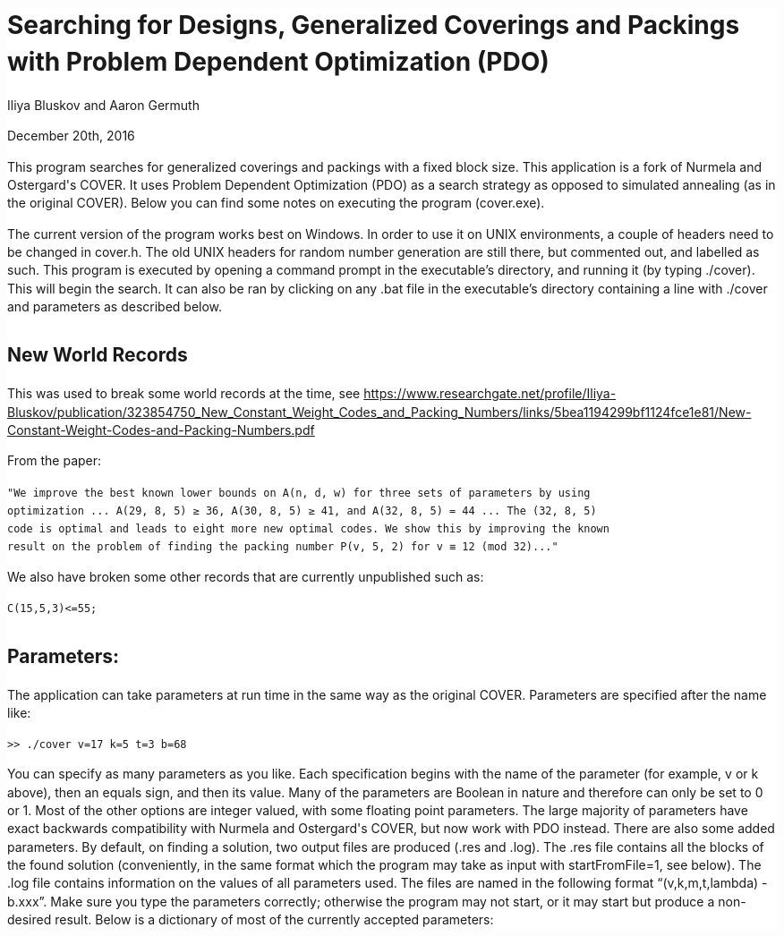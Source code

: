 # Searching for Designs, Generalized Coverings and Packings with Problem Dependent Optimization (PDO)
Iliya Bluskov and Aaron Germuth

December 20th, 2016

This program searches for generalized coverings and packings with a fixed block size. This application is a fork of Nurmela and Ostergard's COVER. It uses Problem Dependent Optimization (PDO) as a search strategy as opposed to simulated annealing (as in the original COVER). Below you can find some notes on executing the program (cover.exe). 

The current version of the program works best on Windows. In order to use it on UNIX environments, a couple of headers need to be changed in cover.h. The old UNIX headers for random number generation are still there, but commented out, and labelled as such. This program is executed by opening a command prompt in the executable’s directory, and running it (by typing ./cover). This will begin the search. It can also be ran by clicking on any .bat file in the executable’s directory containing a line with ./cover and parameters as described below.

## New World Records

This was used to break some world records at the time, see https://www.researchgate.net/profile/Iliya-Bluskov/publication/323854750_New_Constant_Weight_Codes_and_Packing_Numbers/links/5bea1194299bf1124fce1e81/New-Constant-Weight-Codes-and-Packing-Numbers.pdf

From the paper:

	"We improve the best known lower bounds on A(n, d, w) for three sets of parameters by using 
	optimization ... A(29, 8, 5) ≥ 36, A(30, 8, 5) ≥ 41, and A(32, 8, 5) = 44 ... The (32, 8, 5) 
	code is optimal and leads to eight more new optimal codes. We show this by improving the known
	result on the problem of finding the packing number P(v, 5, 2) for v ≡ 12 (mod 32)..."

We also have broken some other records that are currently unpublished such as:

	C(15,5,3)<=55;

## Parameters:

The application can take parameters at run time in the same way as the original COVER. Parameters are specified after the name like:

	>> ./cover v=17 k=5 t=3 b=68
	
You can specify as many parameters as you like. Each specification begins with the name of the parameter (for example, v or k above), then an equals sign, and then its value. Many of the parameters are Boolean in nature and therefore can only be set to 0 or 1. Most of the other options are integer valued, with some floating point parameters. The large majority of parameters have exact backwards compatibility with Nurmela and Ostergard's COVER, but now work with PDO instead. There are also some added parameters. By default, on finding a solution, two output files are produced (.res and .log). The .res file contains all the blocks of the found solution (conveniently, in the same format which the program may take as input with startFromFile=1, see below). The .log file contains information on the values of all parameters used. The files are named in the following format “(v,k,m,t,lambda) - b.xxx”. Make sure you type the parameters correctly; otherwise the program may not start, or it may start but produce a non-desired result. Below is a dictionary of most of the currently accepted parameters:
